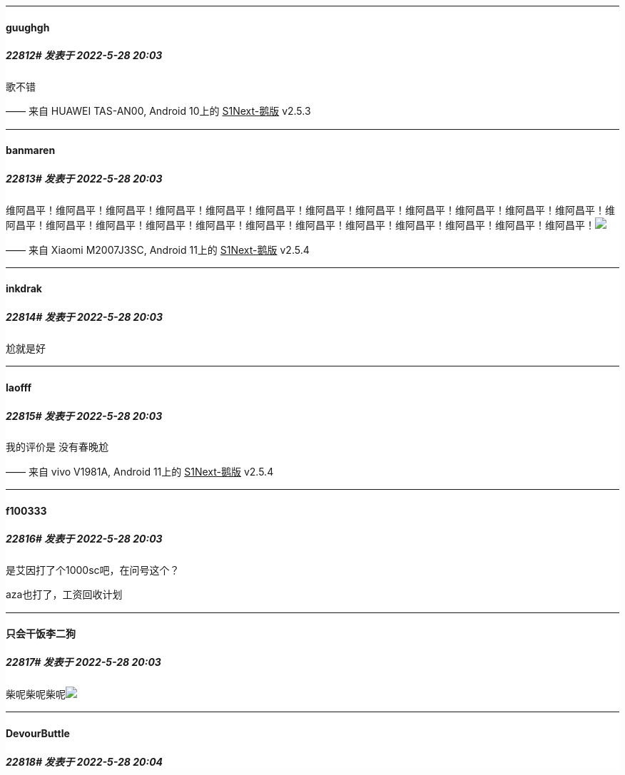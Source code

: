 *****

####  guughgh  
##### 22812#       发表于 2022-5-28 20:03

歌不错

—— 来自 HUAWEI TAS-AN00, Android 10上的 [S1Next-鹅版](https://github.com/ykrank/S1-Next/releases) v2.5.3

*****

####  banmaren  
##### 22813#       发表于 2022-5-28 20:03

维阿昌平！维阿昌平！维阿昌平！维阿昌平！维阿昌平！维阿昌平！维阿昌平！维阿昌平！维阿昌平！维阿昌平！维阿昌平！维阿昌平！维阿昌平！维阿昌平！维阿昌平！维阿昌平！维阿昌平！维阿昌平！维阿昌平！维阿昌平！维阿昌平！维阿昌平！维阿昌平！维阿昌平！<img src="https://static.saraba1st.com/image/smiley/face2017/133.png" referrerpolicy="no-referrer">

—— 来自 Xiaomi M2007J3SC, Android 11上的 [S1Next-鹅版](https://github.com/ykrank/S1-Next/releases) v2.5.4

*****

####  inkdrak  
##### 22814#       发表于 2022-5-28 20:03

尬就是好

*****

####  laofff  
##### 22815#       发表于 2022-5-28 20:03

我的评价是
没有春晚尬

—— 来自 vivo V1981A, Android 11上的 [S1Next-鹅版](https://github.com/ykrank/S1-Next/releases) v2.5.4

*****

####  f100333  
##### 22816#       发表于 2022-5-28 20:03

是艾因打了个1000sc吧，在问号这个？

aza也打了，工资回收计划

*****

####  只会干饭李二狗  
##### 22817#       发表于 2022-5-28 20:03

柴呢柴呢柴呢<img src="https://static.saraba1st.com/image/smiley/face2017/077.png" referrerpolicy="no-referrer">

*****

####  DevourButtle  
##### 22818#       发表于 2022-5-28 20:04

